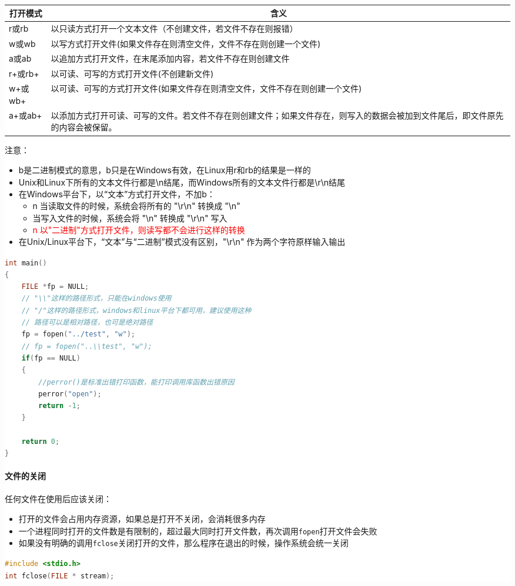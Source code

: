 | **打开模式** | **含义**                                                     |
| ------------ | ------------------------------------------------------------ |
| r或rb        | 以只读方式打开一个文本文件（不创建文件，若文件不存在则报错） |
| w或wb        | 以写方式打开文件(如果文件存在则清空文件，文件不存在则创建一个文件) |
| a或ab        | 以追加方式打开文件，在末尾添加内容，若文件不存在则创建文件   |
| r+或rb+      | 以可读、可写的方式打开文件(不创建新文件)                     |
| w+或wb+      | 以可读、可写的方式打开文件(如果文件存在则清空文件，文件不存在则创建一个文件) |
| a+或ab+      | 以添加方式打开可读、可写的文件。若文件不存在则创建文件；如果文件存在，则写入的数据会被加到文件尾后，即文件原先的内容会被保留。 |

注意：

- b是二进制模式的意思，b只是在Windows有效，在Linux用r和rb的结果是一样的
- Unix和Linux下所有的文本文件行都是\n结尾，而Windows所有的文本文件行都是\r\n结尾
- 在Windows平台下，以“文本”方式打开文件，不加b：
  - n 当读取文件的时候，系统会将所有的 "\r\n" 转换成 "\n"
  - 当写入文件的时候，系统会将 "\n" 转换成 "\r\n" 写入
  - <font color="red">n 以"二进制"方式打开文件，则读写都不会进行这样的转换</font>
- 在Unix/Linux平台下，“文本”与“二进制”模式没有区别，"\r\n" 作为两个字符原样输入输出

```c
int main()
{
	FILE *fp = NULL;
	// "\\"这样的路径形式，只能在windows使用
	// "/"这样的路径形式，windows和linux平台下都可用，建议使用这种
	// 路径可以是相对路径，也可是绝对路径
	fp = fopen("../test", "w");
	// fp = fopen("..\\test", "w");
	if(fp == NULL)
	{
		//perror()是标准出错打印函数，能打印调用库函数出错原因
		perror("open");
		return -1;
	}
	
	return 0;
}
```

#### 文件的关闭

任何文件在使用后应该关闭：

- 打开的文件会占用内存资源，如果总是打开不关闭，会消耗很多内存
- 一个进程同时打开的文件数是有限制的，超过最大同时打开文件数，再次调用`fopen`打开文件会失败
- 如果没有明确的调用`fclose`关闭打开的文件，那么程序在退出的时候，操作系统会统一关闭

```c
#include <stdio.h>
int fclose(FILE * stream);
```
